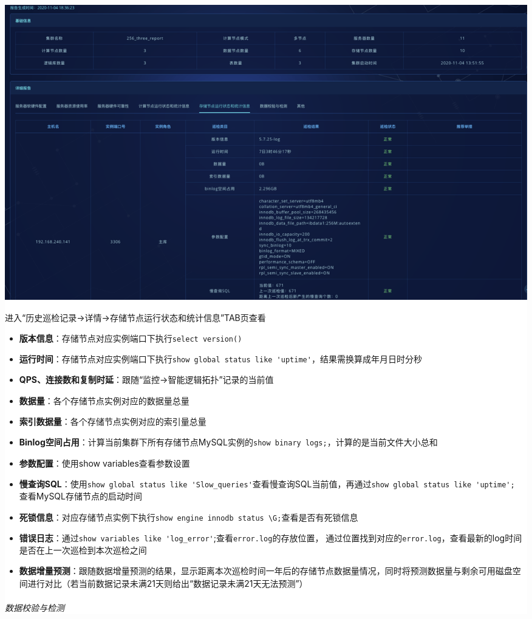 ![9images-35](../../assets/img/zh/9-intelligent-inspection/9images-35.png)

进入“历史巡检记录-\>详情-\>存储节点运行状态和统计信息”TAB页查看

- **版本信息**：存储节点对应实例端口下执行`select version()`

- **运行时间**：存储节点对应实例端口下执行`show global status like 'uptime'`，结果需换算成年月日时分秒

- **QPS、连接数和复制时延**：跟随“监控-\>智能逻辑拓扑”记录的当前值

- **数据量**：各个存储节点实例对应的数据量总量

- **索引数据量**：各个存储节点实例对应的索引量总量

- **Binlog空间占用**：计算当前集群下所有存储节点MySQL实例的`show binary logs;`，计算的是当前文件大小总和

- **参数配置**：使用show variables查看参数设置

- **慢查询SQL**：使用`show global status like 'Slow_queries'`查看慢查询SQL当前值，再通过`show global status like 'uptime'; `查看MySQL存储节点的启动时间

- **死锁信息**：对应存储节点实例下执行`show engine innodb status \G;`查看是否有死锁信息

- **错误日志**：通过`show variables like 'log_error'`;查看`error.log`的存放位置， 通过位置找到对应的`error.log`，查看最新的log时间是否在上一次巡检到本次巡检之间

- **数据增量预测**：跟随数据增量预测的结果，显示距离本次巡检时间一年后的存储节点数据量情况，同时将预测数据量与剩余可用磁盘空间进行对比（若当前数据记录未满21天则给出“数据记录未满21天无法预测”）

######  数据校验与检测
